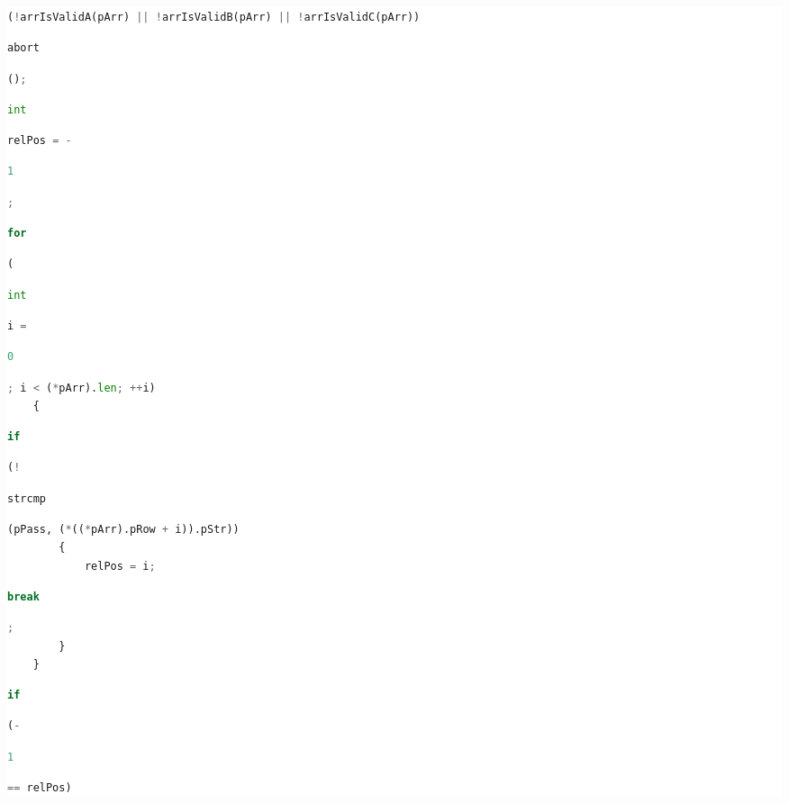 ```python
(!arrIsValidA(pArr) || !arrIsValidB(pArr) || !arrIsValidC(pArr))
```
```python
abort
```
```python
();
```
```python
int
```
```python
relPos = -
```
```python
1
```
```python
;
```
```python
for
```
```python
(
```
```python
int
```
```python
i =
```
```python
0
```
```python
; i < (*pArr).len; ++i)
    {
```
```python
if
```
```python
(!
```
```python
strcmp
```
```python
(pPass, (*((*pArr).pRow + i)).pStr))
        {
            relPos = i;
```
```python
break
```
```python
;
        }
    }
```
```python
if
```
```python
(-
```
```python
1
```
```python
== relPos)
```